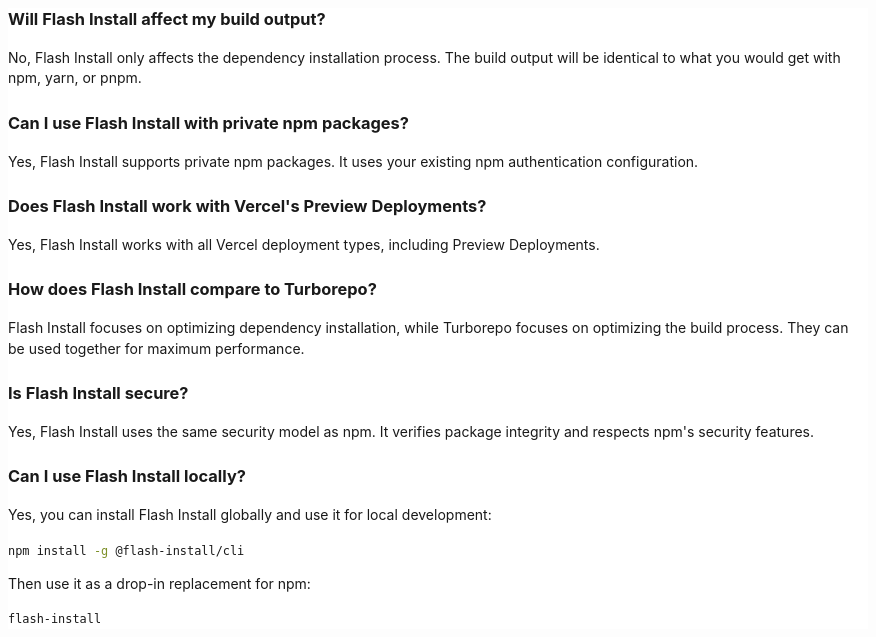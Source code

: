 ### Will Flash Install affect my build output?

No, Flash Install only affects the dependency installation process. The build output will be identical to what you would get with npm, yarn, or pnpm.

### Can I use Flash Install with private npm packages?

Yes, Flash Install supports private npm packages. It uses your existing npm authentication configuration.

### Does Flash Install work with Vercel's Preview Deployments?

Yes, Flash Install works with all Vercel deployment types, including Preview Deployments.

### How does Flash Install compare to Turborepo?

Flash Install focuses on optimizing dependency installation, while Turborepo focuses on optimizing the build process. They can be used together for maximum performance.

### Is Flash Install secure?

Yes, Flash Install uses the same security model as npm. It verifies package integrity and respects npm's security features.

### Can I use Flash Install locally?

Yes, you can install Flash Install globally and use it for local development:

```bash
npm install -g @flash-install/cli
```

Then use it as a drop-in replacement for npm:

```bash
flash-install
```
